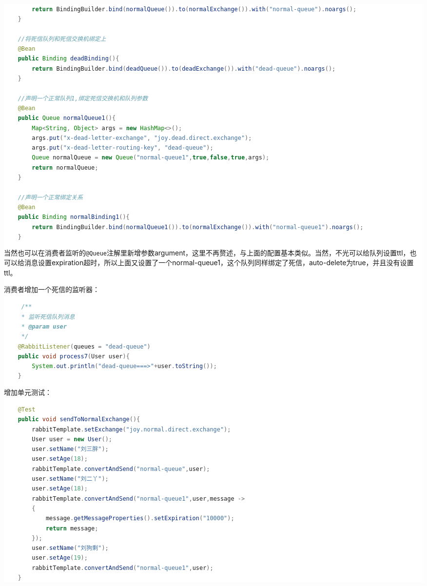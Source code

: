 ```java
        return BindingBuilder.bind(normalQueue()).to(normalExchange()).with("normal-queue").noargs();
    }

    //将死信队列和死信交换机绑定上
    @Bean
    public Binding deadBinding(){
        return BindingBuilder.bind(deadQueue()).to(deadExchange()).with("dead-queue").noargs();
    }
    
    //声明一个正常队列1,绑定死信交换机和队列参数
    @Bean
    public Queue normalQueue1(){
        Map<String, Object> args = new HashMap<>();
        args.put("x-dead-letter-exchange", "joy.dead.direct.exchange");
        args.put("x-dead-letter-routing-key", "dead-queue");
        Queue normalQueue = new Queue("normal-queue1",true,false,true,args);
        return normalQueue;
    }

    //声明一个正常绑定关系
    @Bean
    public Binding normalBinding1(){
        return BindingBuilder.bind(normalQueue1()).to(normalExchange()).with("normal-queue1").noargs();
    }
```

当然也可以在消费者监听的`@Queue`注解里新增参数argument，这里不再赘述，与上面的配置基本类似。当然，不光可以给队列设置ttl，也可以给消息设置expiration超时，所以上面又设置了一个normal-queue1，这个队列同样绑定了死信，auto-delete为true，并且没有设置ttl。

消费者增加一个死信的监听器：

```java
     /**
     * 监听死信队列消息
     * @param user
     */
    @RabbitListener(queues = "dead-queue")
    public void process7(User user){
        System.out.println("dead-queue===>"+user.toString());
    }
```

增加单元测试：

```java
    @Test
    public void sendToNormalExchange(){
        rabbitTemplate.setExchange("joy.normal.direct.exchange");
        User user = new User();
        user.setName("刘三胖");
        user.setAge(18);
        rabbitTemplate.convertAndSend("normal-queue",user);
        user.setName("刘二丫");
        user.setAge(18);
        rabbitTemplate.convertAndSend("normal-queue1",user,message ->
        {
            message.getMessageProperties().setExpiration("10000");
            return message;
        });
        user.setName("刘狗剩");
        user.setAge(19);
        rabbitTemplate.convertAndSend("normal-queue1",user);
    }    
```